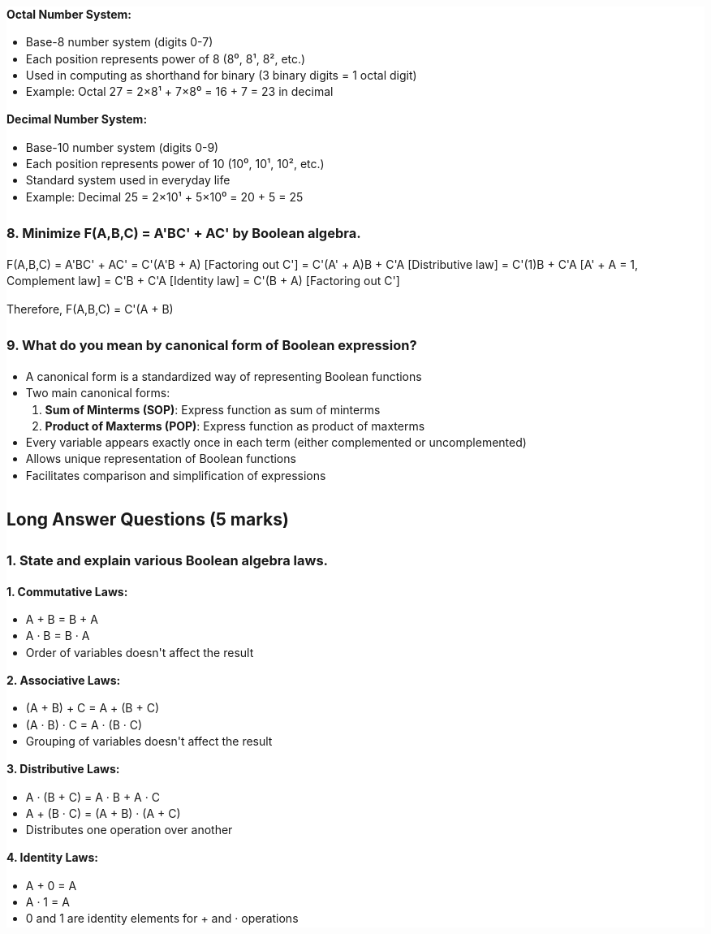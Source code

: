 **Octal Number System:**
- Base-8 number system (digits 0-7)
- Each position represents power of 8 (8⁰, 8¹, 8², etc.)
- Used in computing as shorthand for binary (3 binary digits = 1 octal digit)
- Example: Octal 27 = 2×8¹ + 7×8⁰ = 16 + 7 = 23 in decimal

**Decimal Number System:**
- Base-10 number system (digits 0-9)
- Each position represents power of 10 (10⁰, 10¹, 10², etc.)
- Standard system used in everyday life
- Example: Decimal 25 = 2×10¹ + 5×10⁰ = 20 + 5 = 25

### 8. Minimize F(A,B,C) = A'BC' + AC' by Boolean algebra.

F(A,B,C) = A'BC' + AC'
= C'(A'B + A)    [Factoring out C']
= C'(A' + A)B + C'A    [Distributive law]
= C'(1)B + C'A    [A' + A = 1, Complement law]
= C'B + C'A    [Identity law]
= C'(B + A)    [Factoring out C']

Therefore, F(A,B,C) = C'(A + B)

### 9. What do you mean by canonical form of Boolean expression?
- A canonical form is a standardized way of representing Boolean functions
- Two main canonical forms:
  1. **Sum of Minterms (SOP)**: Express function as sum of minterms
  2. **Product of Maxterms (POP)**: Express function as product of maxterms
- Every variable appears exactly once in each term (either complemented or uncomplemented)
- Allows unique representation of Boolean functions
- Facilitates comparison and simplification of expressions

## Long Answer Questions (5 marks)

### 1. State and explain various Boolean algebra laws.

**1. Commutative Laws:**
- A + B = B + A
- A · B = B · A
- Order of variables doesn't affect the result

**2. Associative Laws:**
- (A + B) + C = A + (B + C)
- (A · B) · C = A · (B · C)
- Grouping of variables doesn't affect the result

**3. Distributive Laws:**
- A · (B + C) = A · B + A · C
- A + (B · C) = (A + B) · (A + C)
- Distributes one operation over another

**4. Identity Laws:**
- A + 0 = A
- A · 1 = A
- 0 and 1 are identity elements for + and · operations
